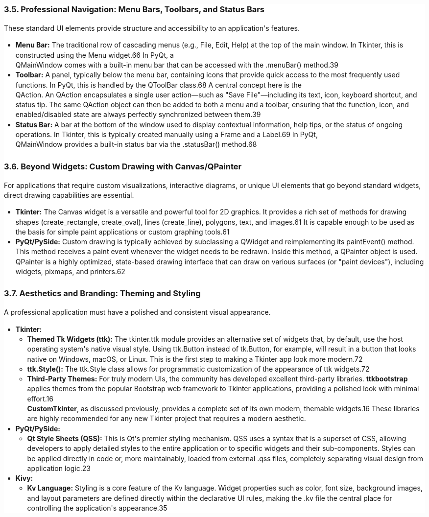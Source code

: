 ### **3.5. Professional Navigation: Menu Bars, Toolbars, and Status Bars**

These standard UI elements provide structure and accessibility to an application's features.

* **Menu Bar:** The traditional row of cascading menus (e.g., File, Edit, Help) at the top of the main window. In Tkinter, this is constructed using the Menu widget.66 In PyQt, a  
  QMainWindow comes with a built-in menu bar that can be accessed with the .menuBar() method.39  
* **Toolbar:** A panel, typically below the menu bar, containing icons that provide quick access to the most frequently used functions. In PyQt, this is handled by the QToolBar class.68 A central concept here is the  
  QAction. An QAction encapsulates a single user action—such as "Save File"—including its text, icon, keyboard shortcut, and status tip. The same QAction object can then be added to both a menu and a toolbar, ensuring that the function, icon, and enabled/disabled state are always perfectly synchronized between them.39  
* **Status Bar:** A bar at the bottom of the window used to display contextual information, help tips, or the status of ongoing operations. In Tkinter, this is typically created manually using a Frame and a Label.69 In PyQt,  
  QMainWindow provides a built-in status bar via the .statusBar() method.68

### **3.6. Beyond Widgets: Custom Drawing with Canvas/QPainter**

For applications that require custom visualizations, interactive diagrams, or unique UI elements that go beyond standard widgets, direct drawing capabilities are essential.

* **Tkinter:** The Canvas widget is a versatile and powerful tool for 2D graphics. It provides a rich set of methods for drawing shapes (create\_rectangle, create\_oval), lines (create\_line), polygons, text, and images.61 It is capable enough to be used as the basis for simple paint applications or custom graphing tools.61  
* **PyQt/PySide:** Custom drawing is typically achieved by subclassing a QWidget and reimplementing its paintEvent() method. This method receives a paint event whenever the widget needs to be redrawn. Inside this method, a QPainter object is used. QPainter is a highly optimized, state-based drawing interface that can draw on various surfaces (or "paint devices"), including widgets, pixmaps, and printers.62

### **3.7. Aesthetics and Branding: Theming and Styling**

A professional application must have a polished and consistent visual appearance.

* **Tkinter:**  
  * **Themed Tk Widgets (ttk):** The tkinter.ttk module provides an alternative set of widgets that, by default, use the host operating system's native visual style. Using ttk.Button instead of tk.Button, for example, will result in a button that looks native on Windows, macOS, or Linux. This is the first step to making a Tkinter app look more modern.72  
  * **ttk.Style():** The ttk.Style class allows for programmatic customization of the appearance of ttk widgets.72  
  * **Third-Party Themes:** For truly modern UIs, the community has developed excellent third-party libraries. **ttkbootstrap** applies themes from the popular Bootstrap web framework to Tkinter applications, providing a polished look with minimal effort.16  
    **CustomTkinter**, as discussed previously, provides a complete set of its own modern, themable widgets.16 These libraries are highly recommended for any new Tkinter project that requires a modern aesthetic.  
* **PyQt/PySide:**  
  * **Qt Style Sheets (QSS):** This is Qt's premier styling mechanism. QSS uses a syntax that is a superset of CSS, allowing developers to apply detailed styles to the entire application or to specific widgets and their sub-components. Styles can be applied directly in code or, more maintainably, loaded from external .qss files, completely separating visual design from application logic.23  
* **Kivy:**  
  * **Kv Language:** Styling is a core feature of the Kv language. Widget properties such as color, font size, background images, and layout parameters are defined directly within the declarative UI rules, making the .kv file the central place for controlling the application's appearance.35
